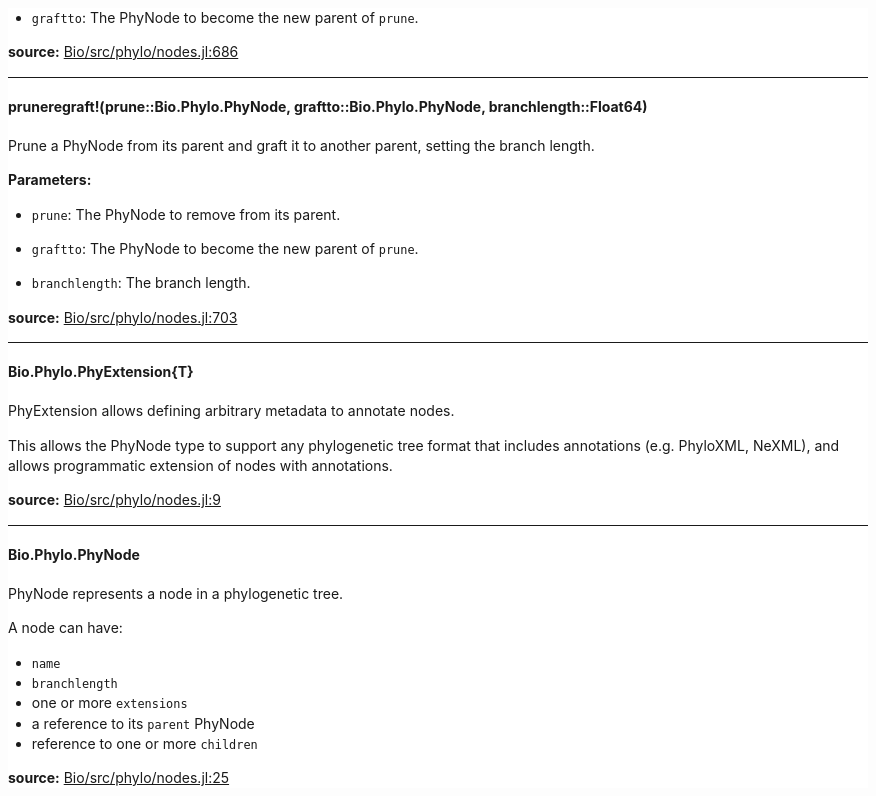* `graftto`:  The PhyNode to become the new parent of `prune`.


**source:**
[Bio/src/phylo/nodes.jl:686](https://github.com/Ward9250/Bio.jl/tree/cfa79f96fb71ea6b394ff47e77e9a8a14708cb45/src/phylo/nodes.jl#L686)

---

#### pruneregraft!(prune::Bio.Phylo.PhyNode, graftto::Bio.Phylo.PhyNode, branchlength::Float64)

Prune a PhyNode from its parent and graft it to another parent, setting the branch length.

**Parameters:**

* `prune`:        The PhyNode to remove from its parent.

* `graftto`:      The PhyNode to become the new parent of `prune`.

* `branchlength`: The branch length.


**source:**
[Bio/src/phylo/nodes.jl:703](https://github.com/Ward9250/Bio.jl/tree/cfa79f96fb71ea6b394ff47e77e9a8a14708cb45/src/phylo/nodes.jl#L703)

---

#### Bio.Phylo.PhyExtension{T}
PhyExtension allows defining arbitrary metadata to annotate nodes.

This allows the PhyNode type to support any phylogenetic tree format 
that includes annotations (e.g. PhyloXML, NeXML), and allows programmatic 
extension of nodes with annotations.


**source:**
[Bio/src/phylo/nodes.jl:9](https://github.com/Ward9250/Bio.jl/tree/cfa79f96fb71ea6b394ff47e77e9a8a14708cb45/src/phylo/nodes.jl#L9)

---

#### Bio.Phylo.PhyNode
PhyNode represents a node in a phylogenetic tree.

A node can have:

- `name`
- `branchlength`
- one or more `extensions`
- a reference to its `parent` PhyNode
- reference to one or more `children`



**source:**
[Bio/src/phylo/nodes.jl:25](https://github.com/Ward9250/Bio.jl/tree/cfa79f96fb71ea6b394ff47e77e9a8a14708cb45/src/phylo/nodes.jl#L25)
